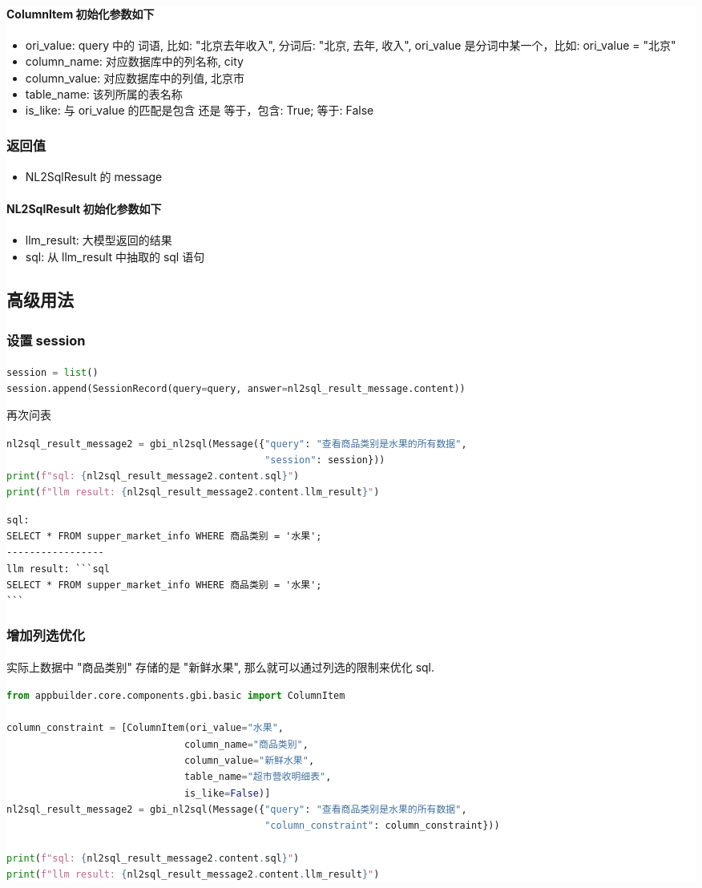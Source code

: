 #### ColumnItem 初始化参数如下
- ori_value: query 中的 词语, 比如: "北京去年收入",  分词后: "北京, 去年, 收入", ori_value 是分词中某一个，比如: ori_value = "北京"
- column_name: 对应数据库中的列名称, city
- column_value: 对应数据库中的列值, 北京市
- table_name: 该列所属的表名称
- is_like: 与 ori_value 的匹配是包含 还是 等于，包含: True; 等于: False

### 返回值
- NL2SqlResult 的 message

#### NL2SqlResult 初始化参数如下
- llm_result: 大模型返回的结果
- sql: 从 llm_result 中抽取的 sql 语句

## 高级用法
### 设置 session


```python
session = list()
session.append(SessionRecord(query=query, answer=nl2sql_result_message.content))
```

再次问表


```python
nl2sql_result_message2 = gbi_nl2sql(Message({"query": "查看商品类别是水果的所有数据",
                                             "session": session}))
print(f"sql: {nl2sql_result_message2.content.sql}")
print(f"llm result: {nl2sql_result_message2.content.llm_result}")
```

    sql: 
    SELECT * FROM supper_market_info WHERE 商品类别 = '水果';
    -----------------
    llm result: ```sql
    SELECT * FROM supper_market_info WHERE 商品类别 = '水果';
    ```


### 增加列选优化
实际上数据中 "商品类别" 存储的是 "新鲜水果", 那么就可以通过列选的限制来优化 sql.


```python
from appbuilder.core.components.gbi.basic import ColumnItem

column_constraint = [ColumnItem(ori_value="水果", 
                               column_name="商品类别", 
                               column_value="新鲜水果", 
                               table_name="超市营收明细表", 
                               is_like=False)]
nl2sql_result_message2 = gbi_nl2sql(Message({"query": "查看商品类别是水果的所有数据",
                                             "column_constraint": column_constraint}))

print(f"sql: {nl2sql_result_message2.content.sql}")
print(f"llm result: {nl2sql_result_message2.content.llm_result}")
```
